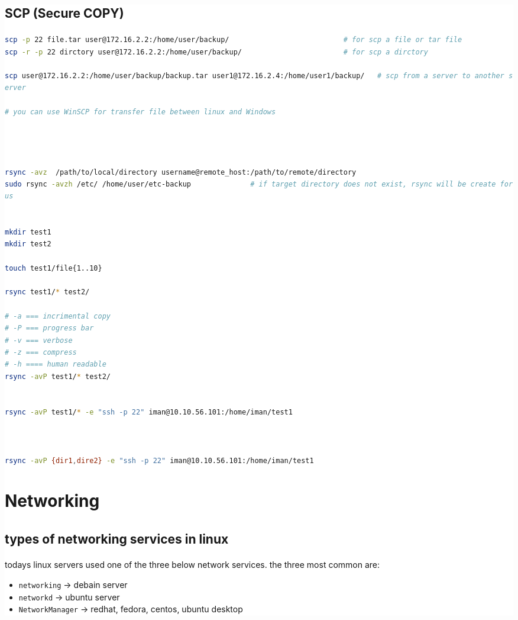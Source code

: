 
## SCP (Secure COPY)
```sh
scp -p 22 file.tar user@172.16.2.2:/home/user/backup/                           # for scp a file or tar file
scp -r -p 22 dirctory user@172.16.2.2:/home/user/backup/                        # for scp a dirctory

scp user@172.16.2.2:/home/user/backup/backup.tar user1@172.16.2.4:/home/user1/backup/   # scp from a server to another server

# you can use WinSCP for transfer file between linux and Windows 




rsync -avz  /path/to/local/directory username@remote_host:/path/to/remote/directory
sudo rsync -avzh /etc/ /home/user/etc-backup              # if target directory does not exist, rsync will be create for us


mkdir test1
mkdir test2

touch test1/file{1..10}

rsync test1/* test2/

# -a === incrimental copy 
# -P === progress bar
# -v === verbose
# -z === compress
# -h ==== human readable
rsync -avP test1/* test2/


rsync -avP test1/* -e "ssh -p 22" iman@10.10.56.101:/home/iman/test1



rsync -avP {dir1,dire2} -e "ssh -p 22" iman@10.10.56.101:/home/iman/test1


```



# Networking
## types of networking services in linux
todays linux servers used one of the three below network services. the three most common are: 
* `networking` ->  debain server
* `networkd` -> ubuntu server
* `NetworkManager` -> redhat, fedora, centos, ubuntu desktop
